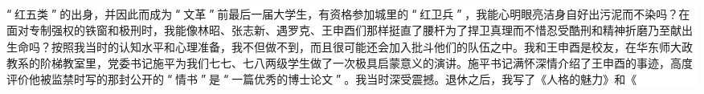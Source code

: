   </span>
  <span class="s2">
   “
  </span>
  <span class="s1">
   红五类
  </span>
  <span class="s2">
   ”
  </span>
  <span class="s1">
   的出身，并因此而成为
  </span>
  <span class="s2">
   “
  </span>
  <span class="s1">
   文革
  </span>
  <span class="s2">
   ”
  </span>
  <span class="s1">
   前最后一届大学生，有资格参加城里的
  </span>
  <span class="s2">
   “
  </span>
  <span class="s1">
   红卫兵
  </span>
  <span class="s2">
   ”
  </span>
  <span class="s1">
   ，我能心明眼亮洁身自好出污泥而不染吗？在面对专制强权的铁窗和极刑时，我能像林昭、张志新、遇罗克、王申酉们那样挺直了腰杆为了捍卫真理而不惜忍受酷刑和精神折磨乃至献出生命吗？按照我当时的认知水平和心理准备，我不但做不到，而且很可能还会加入批斗他们的队伍之中。我和王申酉是校友，在华东师大政教系的阶梯教室里，党委书记施平为我们七七、七八两级学生做了一次极具启蒙意义的演讲。施平书记满怀深情介绍了王申酉的事迹，高度评价他被监禁时写的那封公开的
  </span>
  <span class="s2">
   “
  </span>
  <span class="s1">
   情书
  </span>
  <span class="s2">
   ”
  </span>
  <span class="s1">
   是
  </span>
  <span class="s2">
   “
  </span>
  <span class="s1">
   一篇优秀的博士论文
  </span>
  <span class="s2">
   ”
  </span>
  <span class="s1">
   。我当时深受震撼。退休之后，我写了《人格的魅力》和《
  </span>
  <span class="s2">
